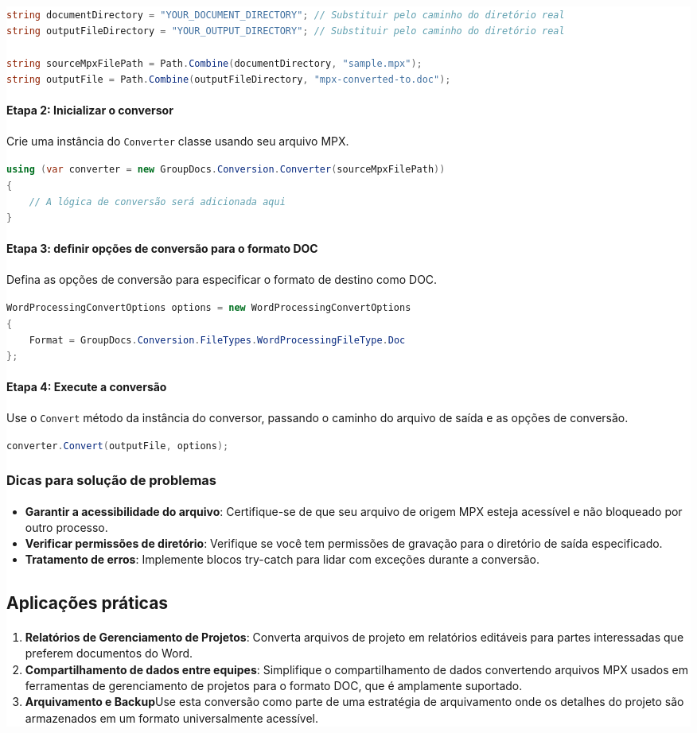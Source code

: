 ```csharp
string documentDirectory = "YOUR_DOCUMENT_DIRECTORY"; // Substituir pelo caminho do diretório real
string outputFileDirectory = "YOUR_OUTPUT_DIRECTORY"; // Substituir pelo caminho do diretório real

string sourceMpxFilePath = Path.Combine(documentDirectory, "sample.mpx"); 
string outputFile = Path.Combine(outputFileDirectory, "mpx-converted-to.doc");
```

#### Etapa 2: Inicializar o conversor

Crie uma instância do `Converter` classe usando seu arquivo MPX.

```csharp
using (var converter = new GroupDocs.Conversion.Converter(sourceMpxFilePath))
{
    // A lógica de conversão será adicionada aqui
}
```

#### Etapa 3: definir opções de conversão para o formato DOC

Defina as opções de conversão para especificar o formato de destino como DOC.

```csharp
WordProcessingConvertOptions options = new WordProcessingConvertOptions 
{ 
    Format = GroupDocs.Conversion.FileTypes.WordProcessingFileType.Doc 
};
```

#### Etapa 4: Execute a conversão

Use o `Convert` método da instância do conversor, passando o caminho do arquivo de saída e as opções de conversão.

```csharp
converter.Convert(outputFile, options);
```

### Dicas para solução de problemas

- **Garantir a acessibilidade do arquivo**: Certifique-se de que seu arquivo de origem MPX esteja acessível e não bloqueado por outro processo.
- **Verificar permissões de diretório**: Verifique se você tem permissões de gravação para o diretório de saída especificado.
- **Tratamento de erros**: Implemente blocos try-catch para lidar com exceções durante a conversão.

## Aplicações práticas

1. **Relatórios de Gerenciamento de Projetos**: Converta arquivos de projeto em relatórios editáveis para partes interessadas que preferem documentos do Word.
2. **Compartilhamento de dados entre equipes**: Simplifique o compartilhamento de dados convertendo arquivos MPX usados em ferramentas de gerenciamento de projetos para o formato DOC, que é amplamente suportado.
3. **Arquivamento e Backup**Use esta conversão como parte de uma estratégia de arquivamento onde os detalhes do projeto são armazenados em um formato universalmente acessível.
